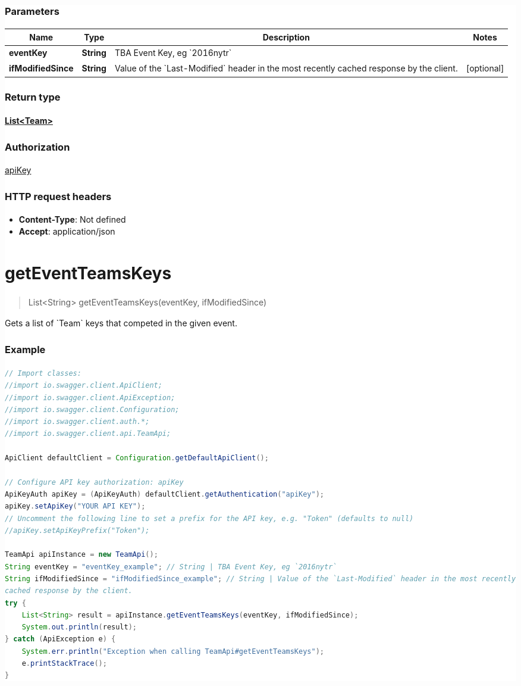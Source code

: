 ### Parameters

Name | Type | Description  | Notes
------------- | ------------- | ------------- | -------------
 **eventKey** | **String**| TBA Event Key, eg &#x60;2016nytr&#x60; |
 **ifModifiedSince** | **String**| Value of the &#x60;Last-Modified&#x60; header in the most recently cached response by the client. | [optional]

### Return type

[**List&lt;Team&gt;**](Team.md)

### Authorization

[apiKey](../README.md#apiKey)

### HTTP request headers

 - **Content-Type**: Not defined
 - **Accept**: application/json

<a name="getEventTeamsKeys"></a>
# **getEventTeamsKeys**
> List&lt;String&gt; getEventTeamsKeys(eventKey, ifModifiedSince)



Gets a list of &#x60;Team&#x60; keys that competed in the given event.

### Example
```java
// Import classes:
//import io.swagger.client.ApiClient;
//import io.swagger.client.ApiException;
//import io.swagger.client.Configuration;
//import io.swagger.client.auth.*;
//import io.swagger.client.api.TeamApi;

ApiClient defaultClient = Configuration.getDefaultApiClient();

// Configure API key authorization: apiKey
ApiKeyAuth apiKey = (ApiKeyAuth) defaultClient.getAuthentication("apiKey");
apiKey.setApiKey("YOUR API KEY");
// Uncomment the following line to set a prefix for the API key, e.g. "Token" (defaults to null)
//apiKey.setApiKeyPrefix("Token");

TeamApi apiInstance = new TeamApi();
String eventKey = "eventKey_example"; // String | TBA Event Key, eg `2016nytr`
String ifModifiedSince = "ifModifiedSince_example"; // String | Value of the `Last-Modified` header in the most recently cached response by the client.
try {
    List<String> result = apiInstance.getEventTeamsKeys(eventKey, ifModifiedSince);
    System.out.println(result);
} catch (ApiException e) {
    System.err.println("Exception when calling TeamApi#getEventTeamsKeys");
    e.printStackTrace();
}
```
